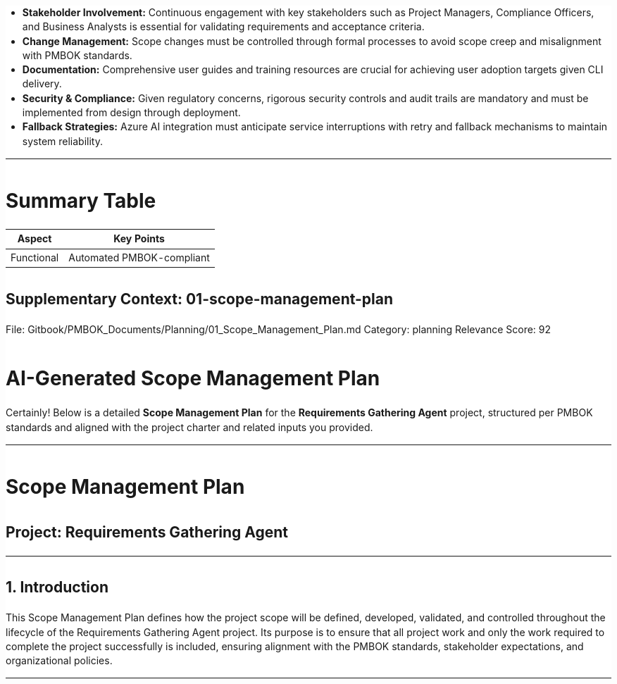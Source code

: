 - **Stakeholder Involvement:** Continuous engagement with key stakeholders such as Project Managers, Compliance Officers, and Business Analysts is essential for validating requirements and acceptance criteria.
- **Change Management:** Scope changes must be controlled through formal processes to avoid scope creep and misalignment with PMBOK standards.
- **Documentation:** Comprehensive user guides and training resources are crucial for achieving user adoption targets given CLI delivery.
- **Security & Compliance:** Given regulatory concerns, rigorous security controls and audit trails are mandatory and must be implemented from design through deployment.
- **Fallback Strategies:** Azure AI integration must anticipate service interruptions with retry and fallback mechanisms to maintain system reliability.

---

# Summary Table

| Aspect              | Key Points                                                                                   |
|---------------------|---------------------------------------------------------------------------------------------|
| Functional          | Automated PMBOK-compliant

## Supplementary Context: 01-scope-management-plan
File: Gitbook/PMBOK_Documents/Planning/01_Scope_Management_Plan.md
Category: planning
Relevance Score: 92

# AI-Generated Scope Management Plan

Certainly! Below is a detailed **Scope Management Plan** for the **Requirements Gathering Agent** project, structured per PMBOK standards and aligned with the project charter and related inputs you provided.

---

# Scope Management Plan  
## Project: Requirements Gathering Agent

---

## 1. Introduction

This Scope Management Plan defines how the project scope will be defined, developed, validated, and controlled throughout the lifecycle of the Requirements Gathering Agent project. Its purpose is to ensure that all project work and only the work required to complete the project successfully is included, ensuring alignment with the PMBOK standards, stakeholder expectations, and organizational policies.

---
